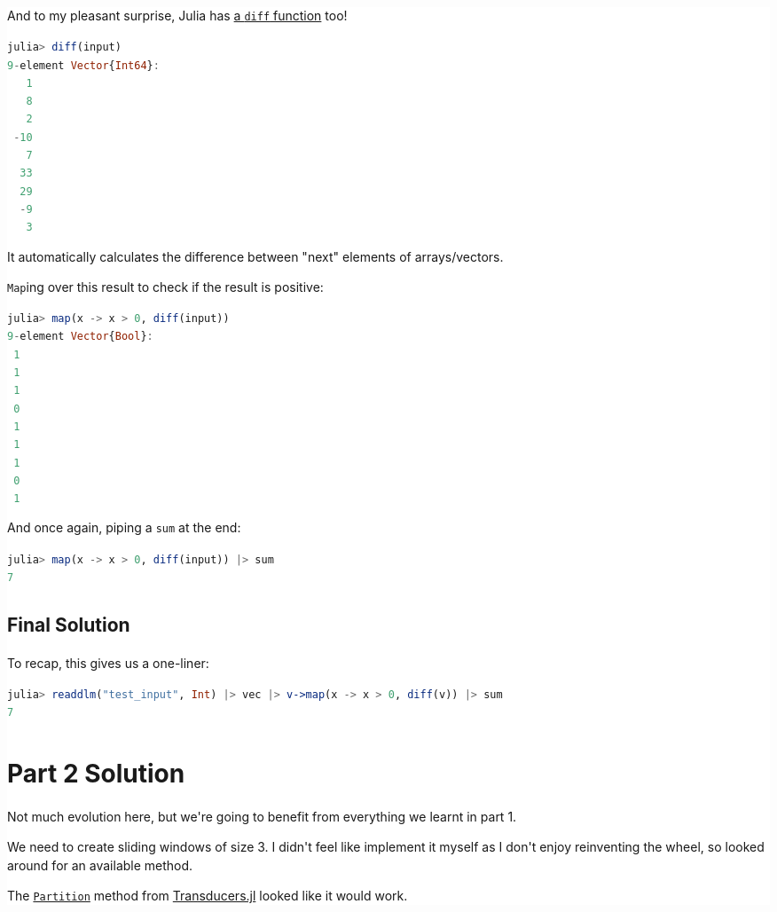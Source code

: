 And to my pleasant surprise, Julia has [a `diff` function](https://docs.julialang.org/en/v1/base/arrays/#Base.diff) too!
```julia
julia> diff(input)
9-element Vector{Int64}:
   1
   8
   2
 -10
   7
  33
  29
  -9
   3
```

It automatically calculates the difference between "next" elements of arrays/vectors.

`Map`ing over this result to check if the result is positive:
```julia
julia> map(x -> x > 0, diff(input))
9-element Vector{Bool}:
 1
 1
 1
 0
 1
 1
 1
 0
 1
```

And once again, piping a `sum` at the end:
```julia
julia> map(x -> x > 0, diff(input)) |> sum
7
```

## Final Solution
To recap, this gives us a one-liner:
```julia
julia> readdlm("test_input", Int) |> vec |> v->map(x -> x > 0, diff(v)) |> sum
7
```

# Part 2 Solution
Not much evolution here, but we're going to benefit from everything we learnt in part 1.

We need to create sliding windows of size 3. I didn't feel like implement it myself as I don't enjoy reinventing the wheel, so looked around for an available method.

The [`Partition`](https://juliafolds.github.io/Transducers.jl/dev/reference/manual/#Transducers.Partition) method from [Transducers.jl](https://github.com/JuliaFolds/Transducers.jl) looked like it would work.
